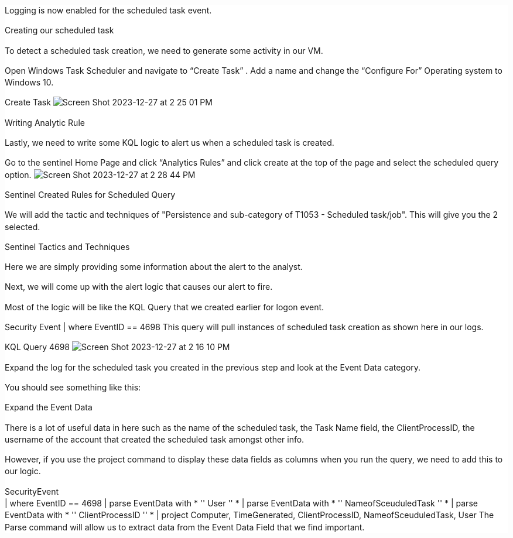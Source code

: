 Logging is now enabled for the scheduled task event.

Creating our scheduled task

To detect a scheduled task creation, we need to generate some activity in our VM.

Open Windows Task Scheduler and navigate to “Create Task” . Add a name and change the “Configure For” Operating system to Windows 10.

Create Task
![Screen Shot 2023-12-27 at 2 25 01 PM](https://github.com/Brycebb4/Microsoft-Sentinel-Lab-Network-Design/assets/148110535/a07253fd-91ba-4861-b80f-9b4d5e9b52a1)


Writing Analytic Rule

Lastly, we need to write some KQL logic to alert us when a scheduled task is created.

Go to the sentinel Home Page and click “Analytics Rules” and click create at the top of the page and select the scheduled query option.
![Screen Shot 2023-12-27 at 2 28 44 PM](https://github.com/Brycebb4/Microsoft-Sentinel-Lab-Network-Design/assets/148110535/27beaa64-cfab-4ce3-9188-acee4fad8480)

Sentinel Created Rules for Scheduled Query

We will add the tactic and techniques of "Persistence and sub-category of T1053 - Scheduled task/job". This will give you the 2 selected.

Sentinel Tactics and Techniques

Here we are simply providing some information about the alert to the analyst.

Next, we will come up with the alert logic that causes our alert to fire.

Most of the logic will be like the KQL Query that we created earlier for logon event.

 Security Event
| where EventID == 4698
This query will pull instances of scheduled task creation as shown here in our logs.

KQL Query 4698 ![Screen Shot 2023-12-27 at 2 16 10 PM](https://github.com/Brycebb4/Microsoft-Sentinel-Lab-Network-Design/assets/148110535/4491d72a-1838-400f-90ac-ebd80abe0424)


Expand the log for the scheduled task you created in the previous step and look at the Event Data category.

You should see something like this:

Expand the Event Data

There is a lot of useful data in here such as the name of the scheduled task, the Task Name field, the ClientProcessID, the username of the account that created the scheduled task amongst other info.

However, if you use the project command to display these data fields as columns when you run the query, we need to add this to our logic.

SecurityEvent                             
| where EventID == 4698
| parse EventData with * '<Data Name="SubjectUserName">' User '</Data>' *
| parse EventData with * '<Data Name="TaskName">' NameofSceuduledTask '</Data>' *
| parse EventData with * '<Data Name="ClientProcessId">' ClientProcessID '</Data>' *
| project Computer, TimeGenerated, ClientProcessID, NameofSceuduledTask, User
The Parse command will allow us to extract data from the Event Data Field that we find important.
